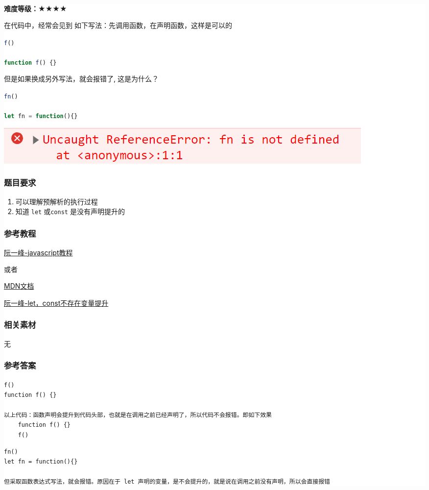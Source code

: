 **难度等级：**★★★★

在代码中，经常会见到 如下写法：先调用函数，在声明函数，这样是可以的

```js
f()

function f() {}
```

但是如果换成另外写法，就会报错了,  这是为什么？

```js
fn()

let fn = function(){}
```

![1694665179067](assets/1694665179067.png)

### 题目要求

1. 可以理解预解析的执行过程
2. 知道 `let` 或`const` 是没有声明提升的

### 参考教程

[阮一峰-javascript教程](https://wangdoc.com/javascript/types/function#%E5%87%BD%E6%95%B0%E5%90%8D%E7%9A%84%E6%8F%90%E5%8D%87)

或者

[MDN文档](https://developer.mozilla.org/zh-CN/docs/Glossary/Hoisting)

[阮一峰-let，const不存在变量提升](https://es6.ruanyifeng.com/#docs/let#%E4%B8%8D%E5%AD%98%E5%9C%A8%E5%8F%98%E9%87%8F%E6%8F%90%E5%8D%87)

### 相关素材

无

### 参考答案

```markdown
f()
function f() {}

以上代码：函数声明会提升到代码头部，也就是在调用之前已经声明了，所以代码不会报错。即如下效果
	function f() {}
	f()
```

```markdown
fn()
let fn = function(){}

但采取函数表达式写法，就会报错。原因在于 let 声明的变量，是不会提升的，就是说在调用之前没有声明，所以会直接报错
```
